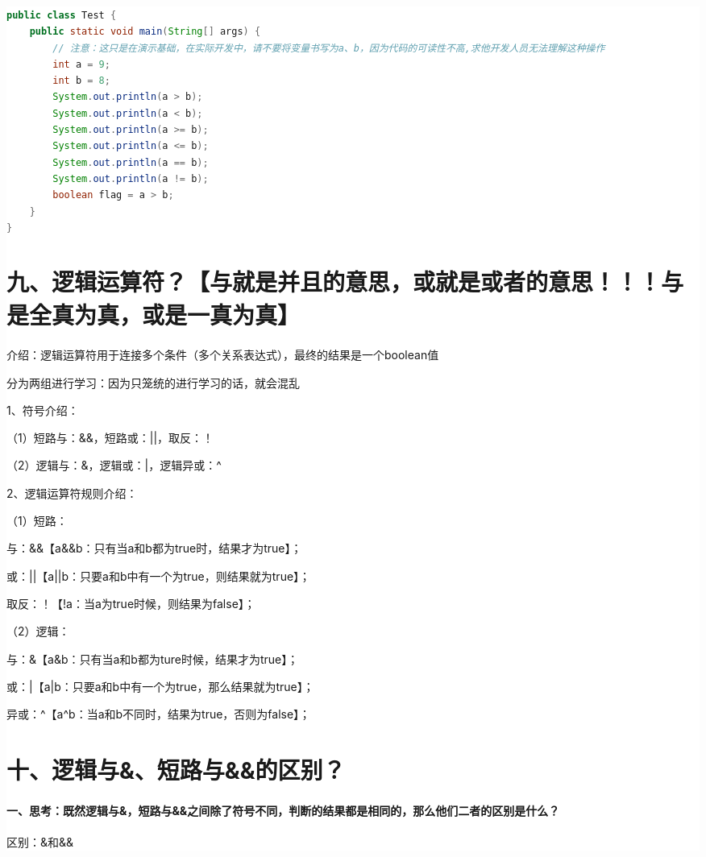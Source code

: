 

```java
public class Test {
	public static void main(String[] args) {
		// 注意：这只是在演示基础，在实际开发中，请不要将变量书写为a、b，因为代码的可读性不高,求他开发人员无法理解这种操作
		int a = 9;
		int b = 8;
		System.out.println(a > b);
		System.out.println(a < b);
		System.out.println(a >= b);
		System.out.println(a <= b);
		System.out.println(a == b);
		System.out.println(a != b);
		boolean flag = a > b;
	}
}
```



# 九、逻辑运算符？【与就是并且的意思，或就是或者的意思！！！与是全真为真，或是一真为真】

介绍：逻辑运算符用于连接多个条件（多个关系表达式），最终的结果是一个boolean值

分为两组进行学习：因为只笼统的进行学习的话，就会混乱

1、符号介绍：

（1）短路与：&&，短路或：||，取反：！

（2）逻辑与：&，逻辑或：|，逻辑异或：^

2、逻辑运算符规则介绍：

（1）短路：

与：&&【a&&b：只有当a和b都为true时，结果才为true】；

或：||【a||b：只要a和b中有一个为true，则结果就为true】；

取反：！【!a：当a为true时候，则结果为false】；

（2）逻辑：

与：&【a&b：只有当a和b都为ture时候，结果才为true】；

或：|【a|b：只要a和b中有一个为true，那么结果就为true】；

异或：^【a^b：当a和b不同时，结果为true，否则为false】；



# 十、逻辑与&、短路与&&的区别？

#### 一、思考：既然逻辑与&，短路与&&之间除了符号不同，判断的结果都是相同的，那么他们二者的区别是什么？

区别：&和&&
